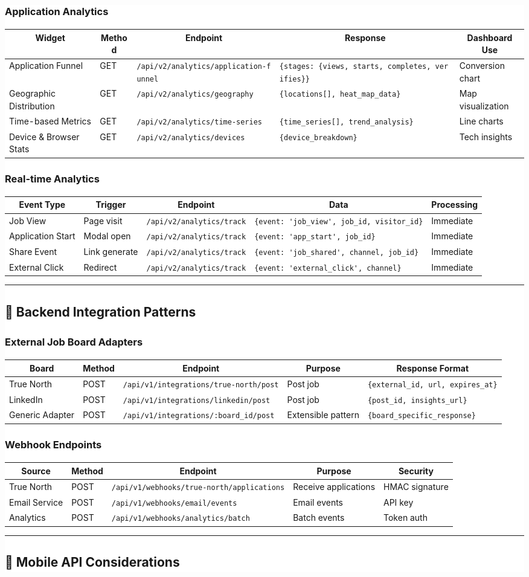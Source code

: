 ### Application Analytics

| Widget | Method | Endpoint | Response | Dashboard Use |
|--------|--------|----------|----------|---------------|
| Application Funnel | GET | `/api/v2/analytics/application-funnel` | `{stages: {views, starts, completes, verifies}}` | Conversion chart |
| Geographic Distribution | GET | `/api/v2/analytics/geography` | `{locations[], heat_map_data}` | Map visualization |
| Time-based Metrics | GET | `/api/v2/analytics/time-series` | `{time_series[], trend_analysis}` | Line charts |
| Device & Browser Stats | GET | `/api/v2/analytics/devices` | `{device_breakdown}` | Tech insights |

### Real-time Analytics

| Event Type | Trigger | Endpoint | Data | Processing |
|------------|---------|----------|------|------------|
| Job View | Page visit | `/api/v2/analytics/track` | `{event: 'job_view', job_id, visitor_id}` | Immediate |
| Application Start | Modal open | `/api/v2/analytics/track` | `{event: 'app_start', job_id}` | Immediate |
| Share Event | Link generate | `/api/v2/analytics/track` | `{event: 'job_shared', channel, job_id}` | Immediate |
| External Click | Redirect | `/api/v2/analytics/track` | `{event: 'external_click', channel}` | Immediate |

---

## 🔧 Backend Integration Patterns

### External Job Board Adapters

| Board | Method | Endpoint | Purpose | Response Format |
|-------|--------|----------|---------|-----------------|
| True North | POST | `/api/v1/integrations/true-north/post` | Post job | `{external_id, url, expires_at}` |
| LinkedIn | POST | `/api/v1/integrations/linkedin/post` | Post job | `{post_id, insights_url}` |
| Generic Adapter | POST | `/api/v1/integrations/:board_id/post` | Extensible pattern | `{board_specific_response}` |

### Webhook Endpoints

| Source | Method | Endpoint | Purpose | Security |
|--------|--------|----------|---------|----------|
| True North | POST | `/api/v1/webhooks/true-north/applications` | Receive applications | HMAC signature |
| Email Service | POST | `/api/v1/webhooks/email/events` | Email events | API key |
| Analytics | POST | `/api/v1/webhooks/analytics/batch` | Batch events | Token auth |

---

## 📱 Mobile API Considerations
